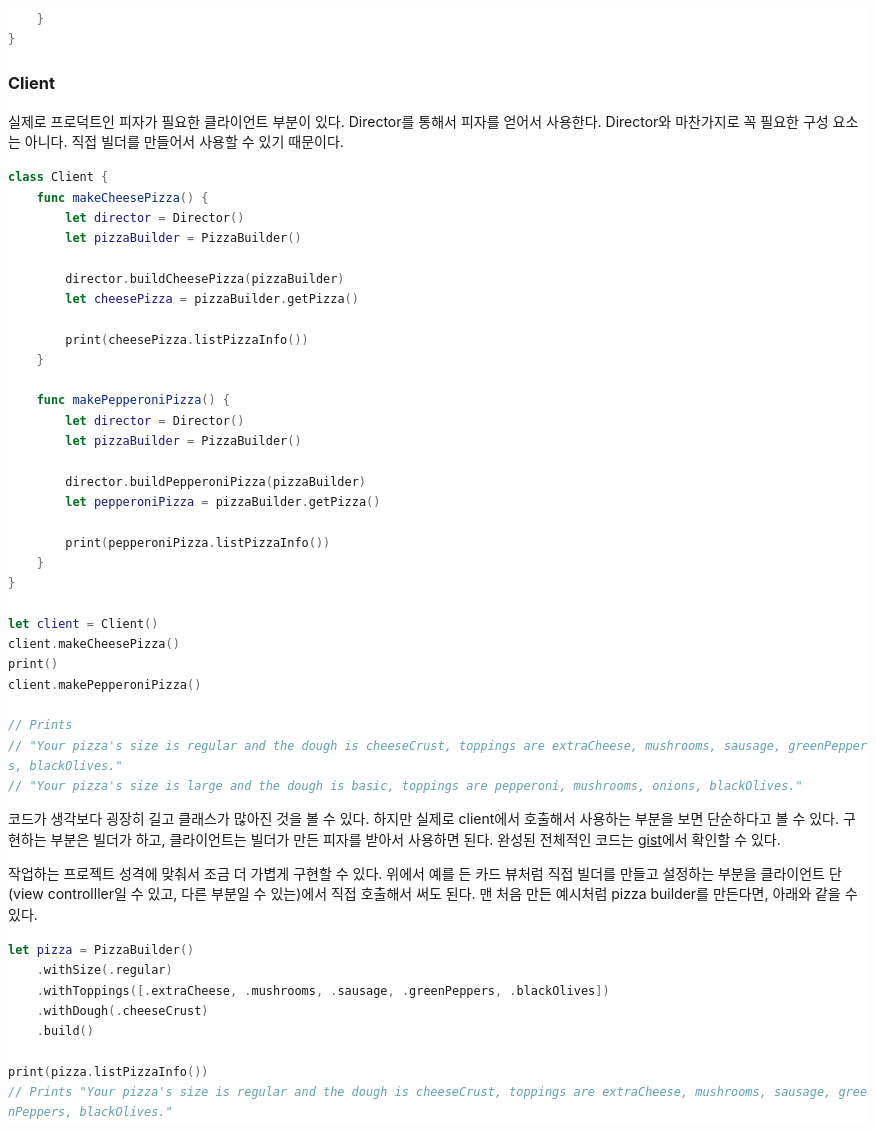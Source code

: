 ```swift
    }
}
```

### Client

실제로 프로덕트인 피자가 필요한 클라이언트 부분이 있다. Director를 통해서 피자를 얻어서 사용한다. Director와 마찬가지로 꼭 필요한 구성 요소는 아니다. 직접 빌더를 만들어서 사용할 수 있기 때문이다.

```swift
class Client {
    func makeCheesePizza() {
        let director = Director()
        let pizzaBuilder = PizzaBuilder()
        
        director.buildCheesePizza(pizzaBuilder)
        let cheesePizza = pizzaBuilder.getPizza()
        
        print(cheesePizza.listPizzaInfo())
    }
    
    func makePepperoniPizza() {
        let director = Director()
        let pizzaBuilder = PizzaBuilder()
        
        director.buildPepperoniPizza(pizzaBuilder)
        let pepperoniPizza = pizzaBuilder.getPizza()
        
        print(pepperoniPizza.listPizzaInfo())
    }
}

let client = Client()
client.makeCheesePizza()
print()
client.makePepperoniPizza()

// Prints
// "Your pizza's size is regular and the dough is cheeseCrust, toppings are extraCheese, mushrooms, sausage, greenPeppers, blackOlives."
// "Your pizza's size is large and the dough is basic, toppings are pepperoni, mushrooms, onions, blackOlives."
```

코드가 생각보다 굉장히 길고 클래스가 많아진 것을 볼 수 있다. 하지만 실제로 client에서 호출해서 사용하는 부분을 보면 단순하다고 볼 수 있다. 구현하는 부분은 빌더가 하고, 클라이언트는 빌더가 만든 피자를 받아서 사용하면 된다. 완성된 전체적인 코드는 [gist](https://gist.github.com/imjhk03/188cdf0ac899cf767b2ec71bf7ec3399)에서 확인할 수 있다.

작업하는 프로젝트 성격에 맞춰서 조금 더 가볍게 구현할 수 있다. 위에서 예를 든 카드 뷰처럼 직접 빌더를 만들고 설정하는 부분을 클라이언트 단(view controlller일 수 있고, 다른 부분일 수 있는)에서 직접 호출해서 써도 된다. 맨 처음 만든 예시처럼 pizza builder를 만든다면, 아래와 같을 수 있다.

```swift
let pizza = PizzaBuilder()
	.withSize(.regular)
	.withToppings([.extraCheese, .mushrooms, .sausage, .greenPeppers, .blackOlives])
	.withDough(.cheeseCrust)
	.build()

print(pizza.listPizzaInfo())
// Prints "Your pizza's size is regular and the dough is cheeseCrust, toppings are extraCheese, mushrooms, sausage, greenPeppers, blackOlives."
```
